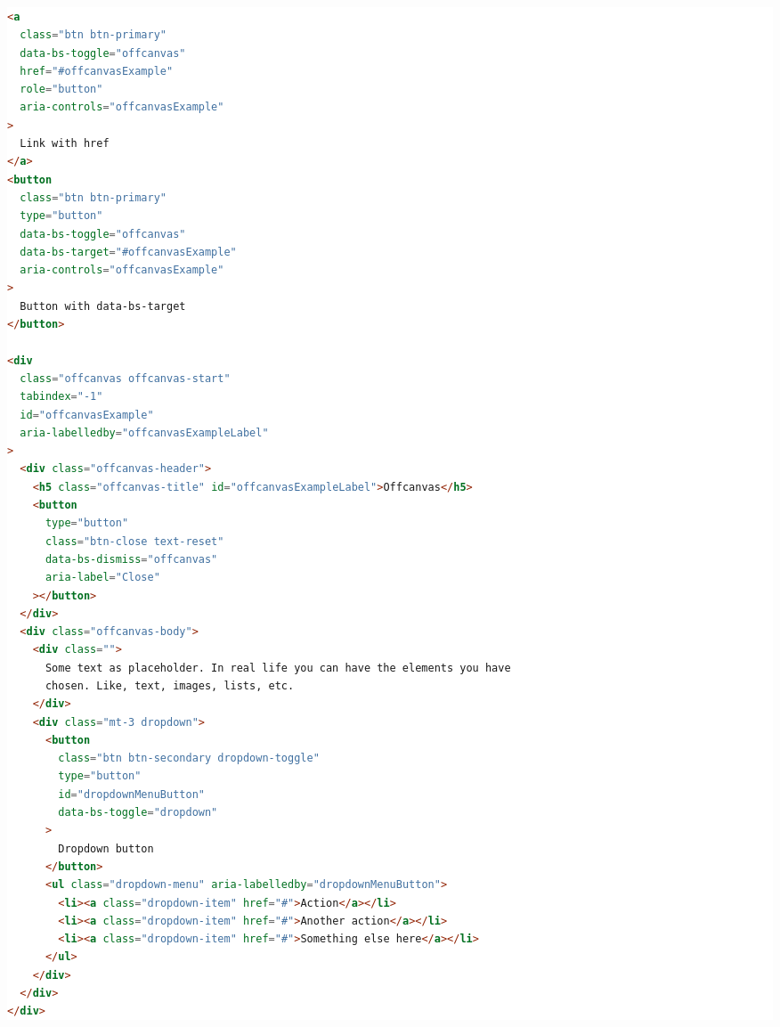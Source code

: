 
```html
<a
  class="btn btn-primary"
  data-bs-toggle="offcanvas"
  href="#offcanvasExample"
  role="button"
  aria-controls="offcanvasExample"
>
  Link with href
</a>
<button
  class="btn btn-primary"
  type="button"
  data-bs-toggle="offcanvas"
  data-bs-target="#offcanvasExample"
  aria-controls="offcanvasExample"
>
  Button with data-bs-target
</button>

<div
  class="offcanvas offcanvas-start"
  tabindex="-1"
  id="offcanvasExample"
  aria-labelledby="offcanvasExampleLabel"
>
  <div class="offcanvas-header">
    <h5 class="offcanvas-title" id="offcanvasExampleLabel">Offcanvas</h5>
    <button
      type="button"
      class="btn-close text-reset"
      data-bs-dismiss="offcanvas"
      aria-label="Close"
    ></button>
  </div>
  <div class="offcanvas-body">
    <div class="">
      Some text as placeholder. In real life you can have the elements you have
      chosen. Like, text, images, lists, etc.
    </div>
    <div class="mt-3 dropdown">
      <button
        class="btn btn-secondary dropdown-toggle"
        type="button"
        id="dropdownMenuButton"
        data-bs-toggle="dropdown"
      >
        Dropdown button
      </button>
      <ul class="dropdown-menu" aria-labelledby="dropdownMenuButton">
        <li><a class="dropdown-item" href="#">Action</a></li>
        <li><a class="dropdown-item" href="#">Another action</a></li>
        <li><a class="dropdown-item" href="#">Something else here</a></li>
      </ul>
    </div>
  </div>
</div>
```
